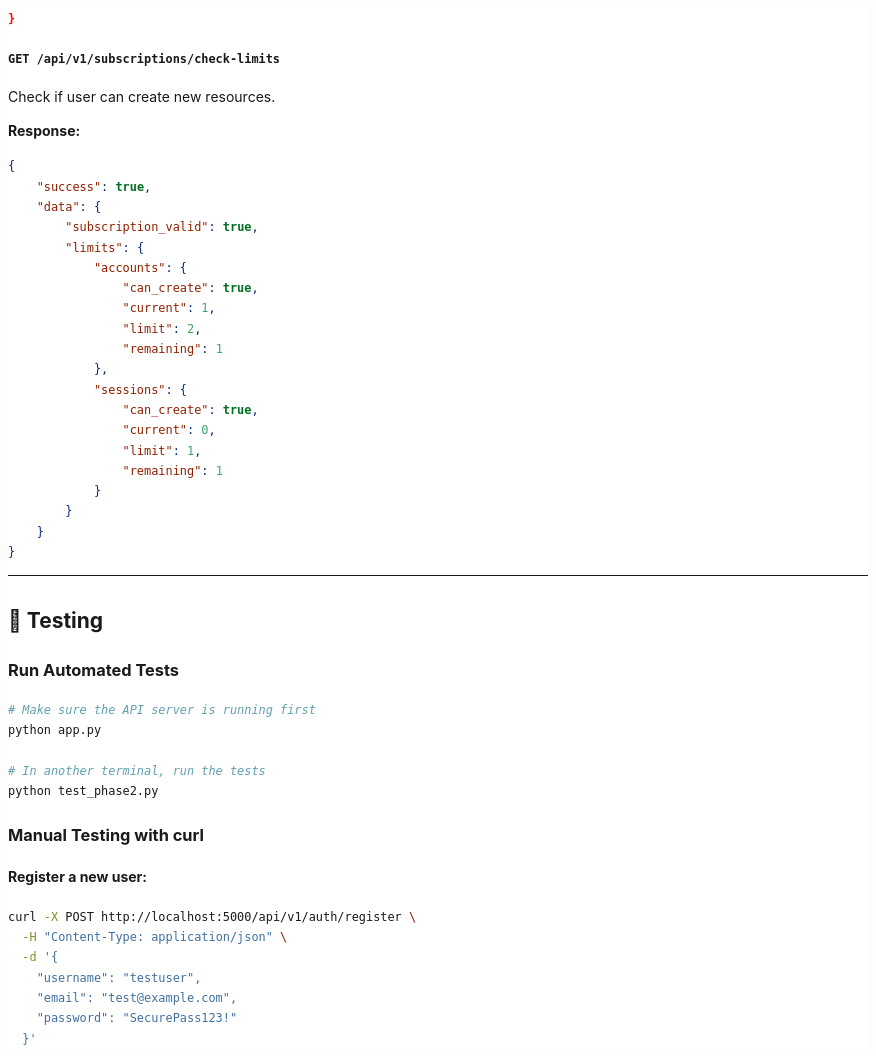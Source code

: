 ```json
}
```

#### `GET /api/v1/subscriptions/check-limits`
Check if user can create new resources.

**Response:**
```json
{
    "success": true,
    "data": {
        "subscription_valid": true,
        "limits": {
            "accounts": {
                "can_create": true,
                "current": 1,
                "limit": 2,
                "remaining": 1
            },
            "sessions": {
                "can_create": true,
                "current": 0,
                "limit": 1,
                "remaining": 1
            }
        }
    }
}
```

---

## 🧪 Testing

### Run Automated Tests
```bash
# Make sure the API server is running first
python app.py

# In another terminal, run the tests
python test_phase2.py
```

### Manual Testing with curl

#### Register a new user:
```bash
curl -X POST http://localhost:5000/api/v1/auth/register \
  -H "Content-Type: application/json" \
  -d '{
    "username": "testuser",
    "email": "test@example.com",
    "password": "SecurePass123!"
  }'
```
